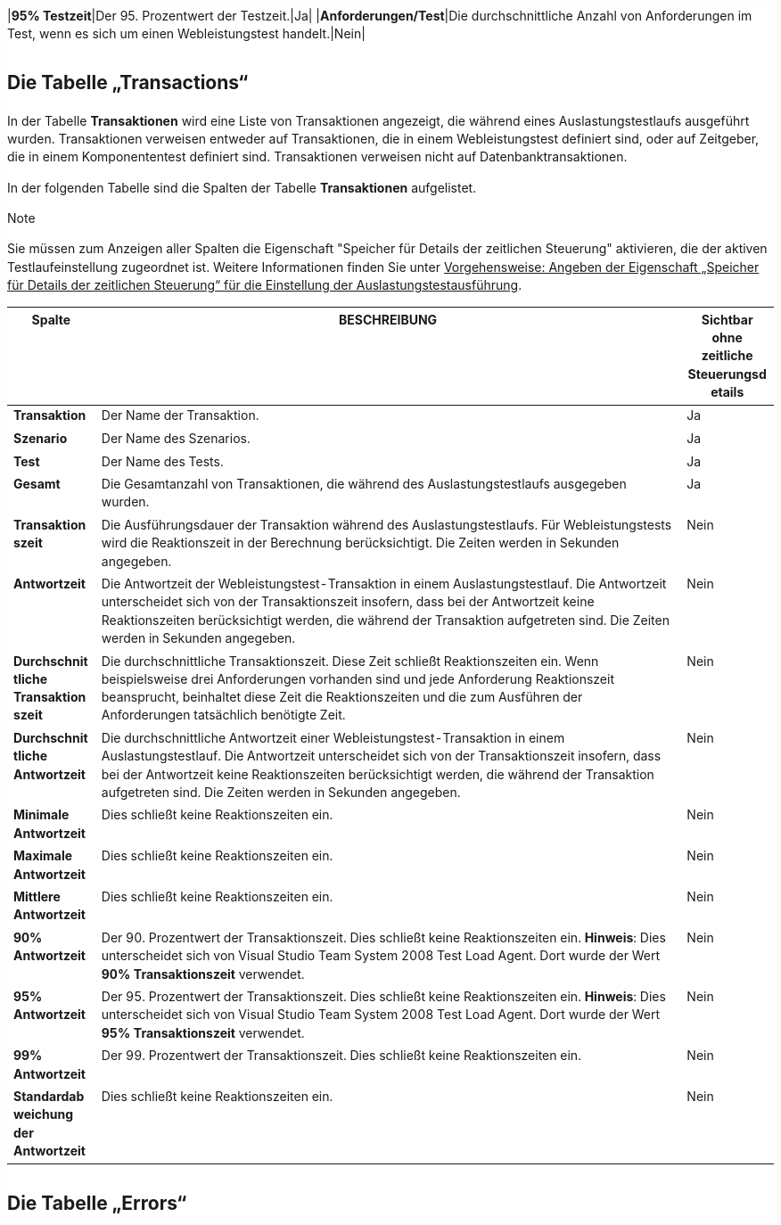 |**95% Testzeit**|Der 95. Prozentwert der Testzeit.|Ja|
|**Anforderungen/Test**|Die durchschnittliche Anzahl von Anforderungen im Test, wenn es sich um einen Webleistungstest handelt.|Nein|

## <a name="the-transactions-table"></a>Die Tabelle „Transactions“

In der Tabelle **Transaktionen** wird eine Liste von Transaktionen angezeigt, die während eines Auslastungstestlaufs ausgeführt wurden. Transaktionen verweisen entweder auf Transaktionen, die in einem Webleistungstest definiert sind, oder auf Zeitgeber, die in einem Komponententest definiert sind. Transaktionen verweisen nicht auf Datenbanktransaktionen.

In der folgenden Tabelle sind die Spalten der Tabelle **Transaktionen** aufgelistet.

> [!NOTE]
> Sie müssen zum Anzeigen aller Spalten die Eigenschaft "Speicher für Details der zeitlichen Steuerung" aktivieren, die der aktiven Testlaufeinstellung zugeordnet ist. Weitere Informationen finden Sie unter [Vorgehensweise: Angeben der Eigenschaft „Speicher für Details der zeitlichen Steuerung“ für die Einstellung der Auslastungstestausführung](../test/how-to-specify-the-timing-details-storage-property-for-a-load-test.md).

|Spalte|BESCHREIBUNG|Sichtbar ohne zeitliche Steuerungsdetails|
|-|-|-|
|**Transaktion**|Der Name der Transaktion.|Ja|
|**Szenario**|Der Name des Szenarios.|Ja|
|**Test**|Der Name des Tests.|Ja|
|**Gesamt**|Die Gesamtanzahl von Transaktionen, die während des Auslastungstestlaufs ausgegeben wurden.|Ja|
|**Transaktionszeit**|Die Ausführungsdauer der Transaktion während des Auslastungstestlaufs. Für Webleistungstests wird die Reaktionszeit in der Berechnung berücksichtigt. Die Zeiten werden in Sekunden angegeben.|Nein|
|**Antwortzeit**|Die Antwortzeit der Webleistungstest-Transaktion in einem Auslastungstestlauf. Die Antwortzeit unterscheidet sich von der Transaktionszeit insofern, dass bei der Antwortzeit keine Reaktionszeiten berücksichtigt werden, die während der Transaktion aufgetreten sind. Die Zeiten werden in Sekunden angegeben.|Nein|
|**Durchschnittliche Transaktionszeit**|Die durchschnittliche Transaktionszeit. Diese Zeit schließt Reaktionszeiten ein. Wenn beispielsweise drei Anforderungen vorhanden sind und jede Anforderung Reaktionszeit beansprucht, beinhaltet diese Zeit die Reaktionszeiten und die zum Ausführen der Anforderungen tatsächlich benötigte Zeit.|Nein|
|**Durchschnittliche Antwortzeit**|Die durchschnittliche Antwortzeit einer Webleistungstest-Transaktion in einem Auslastungstestlauf. Die Antwortzeit unterscheidet sich von der Transaktionszeit insofern, dass bei der Antwortzeit keine Reaktionszeiten berücksichtigt werden, die während der Transaktion aufgetreten sind. Die Zeiten werden in Sekunden angegeben.|Nein|
|**Minimale Antwortzeit**|Dies schließt keine Reaktionszeiten ein.|Nein|
|**Maximale Antwortzeit**|Dies schließt keine Reaktionszeiten ein.|Nein|
|**Mittlere Antwortzeit**|Dies schließt keine Reaktionszeiten ein.|Nein|
|**90% Antwortzeit**|Der 90. Prozentwert der Transaktionszeit. Dies schließt keine Reaktionszeiten ein. **Hinweis**:  Dies unterscheidet sich von Visual Studio Team System 2008 Test Load Agent. Dort wurde der Wert **90% Transaktionszeit** verwendet.|Nein|
|**95% Antwortzeit**|Der 95. Prozentwert der Transaktionszeit. Dies schließt keine Reaktionszeiten ein. **Hinweis**:  Dies unterscheidet sich von Visual Studio Team System 2008 Test Load Agent. Dort wurde der Wert **95% Transaktionszeit** verwendet.|Nein|
|**99% Antwortzeit**|Der 99. Prozentwert der Transaktionszeit. Dies schließt keine Reaktionszeiten ein.|Nein|
|**Standardabweichung der Antwortzeit**|Dies schließt keine Reaktionszeiten ein.|Nein|

## <a name="the-errors-table"></a>Die Tabelle „Errors“
